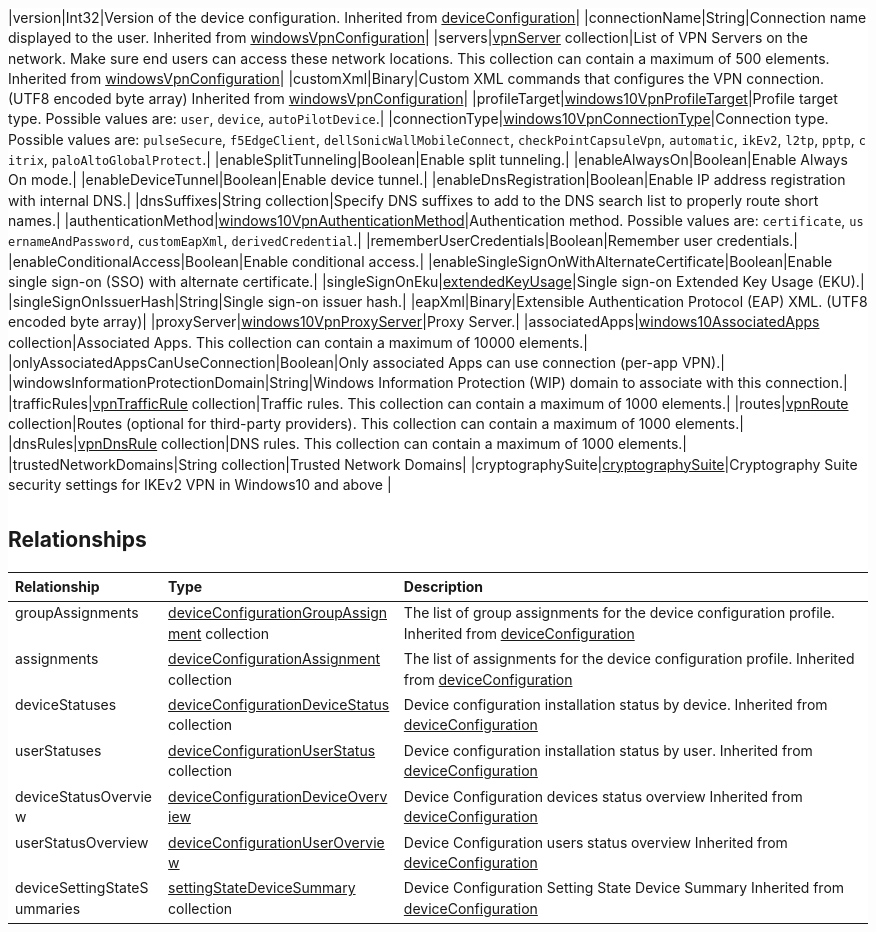 |version|Int32|Version of the device configuration. Inherited from [deviceConfiguration](../resources/intune-shared-deviceconfiguration.md)|
|connectionName|String|Connection name displayed to the user. Inherited from [windowsVpnConfiguration](../resources/intune-deviceconfig-windowsvpnconfiguration.md)|
|servers|[vpnServer](../resources/intune-deviceconfig-vpnserver.md) collection|List of VPN Servers on the network. Make sure end users can access these network locations. This collection can contain a maximum of 500 elements. Inherited from [windowsVpnConfiguration](../resources/intune-deviceconfig-windowsvpnconfiguration.md)|
|customXml|Binary|Custom XML commands that configures the VPN connection. (UTF8 encoded byte array) Inherited from [windowsVpnConfiguration](../resources/intune-deviceconfig-windowsvpnconfiguration.md)|
|profileTarget|[windows10VpnProfileTarget](../resources/intune-deviceconfig-windows10vpnprofiletarget.md)|Profile target type. Possible values are: `user`, `device`, `autoPilotDevice`.|
|connectionType|[windows10VpnConnectionType](../resources/intune-deviceconfig-windows10vpnconnectiontype.md)|Connection type. Possible values are: `pulseSecure`, `f5EdgeClient`, `dellSonicWallMobileConnect`, `checkPointCapsuleVpn`, `automatic`, `ikEv2`, `l2tp`, `pptp`, `citrix`, `paloAltoGlobalProtect`.|
|enableSplitTunneling|Boolean|Enable split tunneling.|
|enableAlwaysOn|Boolean|Enable Always On mode.|
|enableDeviceTunnel|Boolean|Enable device tunnel.|
|enableDnsRegistration|Boolean|Enable IP address registration with internal DNS.|
|dnsSuffixes|String collection|Specify DNS suffixes to add to the DNS search list to properly route short names.|
|authenticationMethod|[windows10VpnAuthenticationMethod](../resources/intune-deviceconfig-windows10vpnauthenticationmethod.md)|Authentication method. Possible values are: `certificate`, `usernameAndPassword`, `customEapXml`, `derivedCredential`.|
|rememberUserCredentials|Boolean|Remember user credentials.|
|enableConditionalAccess|Boolean|Enable conditional access.|
|enableSingleSignOnWithAlternateCertificate|Boolean|Enable single sign-on (SSO) with alternate certificate.|
|singleSignOnEku|[extendedKeyUsage](../resources/intune-deviceconfig-extendedkeyusage.md)|Single sign-on Extended Key Usage (EKU).|
|singleSignOnIssuerHash|String|Single sign-on issuer hash.|
|eapXml|Binary|Extensible Authentication Protocol (EAP) XML. (UTF8 encoded byte array)|
|proxyServer|[windows10VpnProxyServer](../resources/intune-deviceconfig-windows10vpnproxyserver.md)|Proxy Server.|
|associatedApps|[windows10AssociatedApps](../resources/intune-deviceconfig-windows10associatedapps.md) collection|Associated Apps. This collection can contain a maximum of 10000 elements.|
|onlyAssociatedAppsCanUseConnection|Boolean|Only associated Apps can use connection (per-app VPN).|
|windowsInformationProtectionDomain|String|Windows Information Protection (WIP) domain to associate with this connection.|
|trafficRules|[vpnTrafficRule](../resources/intune-deviceconfig-vpntrafficrule.md) collection|Traffic rules. This collection can contain a maximum of 1000 elements.|
|routes|[vpnRoute](../resources/intune-deviceconfig-vpnroute.md) collection|Routes (optional for third-party providers). This collection can contain a maximum of 1000 elements.|
|dnsRules|[vpnDnsRule](../resources/intune-deviceconfig-vpndnsrule.md) collection|DNS rules. This collection can contain a maximum of 1000 elements.|
|trustedNetworkDomains|String collection|Trusted Network Domains|
|cryptographySuite|[cryptographySuite](../resources/intune-deviceconfig-cryptographysuite.md)|Cryptography Suite security settings for IKEv2 VPN in Windows10 and above |

## Relationships
|Relationship|Type|Description|
|:---|:---|:---|
|groupAssignments|[deviceConfigurationGroupAssignment](../resources/intune-deviceconfig-deviceconfigurationgroupassignment.md) collection|The list of group assignments for the device configuration profile. Inherited from [deviceConfiguration](../resources/intune-shared-deviceconfiguration.md)|
|assignments|[deviceConfigurationAssignment](../resources/intune-deviceconfig-deviceconfigurationassignment.md) collection|The list of assignments for the device configuration profile. Inherited from [deviceConfiguration](../resources/intune-shared-deviceconfiguration.md)|
|deviceStatuses|[deviceConfigurationDeviceStatus](../resources/intune-deviceconfig-deviceconfigurationdevicestatus.md) collection|Device configuration installation status by device. Inherited from [deviceConfiguration](../resources/intune-shared-deviceconfiguration.md)|
|userStatuses|[deviceConfigurationUserStatus](../resources/intune-deviceconfig-deviceconfigurationuserstatus.md) collection|Device configuration installation status by user. Inherited from [deviceConfiguration](../resources/intune-shared-deviceconfiguration.md)|
|deviceStatusOverview|[deviceConfigurationDeviceOverview](../resources/intune-deviceconfig-deviceconfigurationdeviceoverview.md)|Device Configuration devices status overview Inherited from [deviceConfiguration](../resources/intune-shared-deviceconfiguration.md)|
|userStatusOverview|[deviceConfigurationUserOverview](../resources/intune-deviceconfig-deviceconfigurationuseroverview.md)|Device Configuration users status overview Inherited from [deviceConfiguration](../resources/intune-shared-deviceconfiguration.md)|
|deviceSettingStateSummaries|[settingStateDeviceSummary](../resources/intune-deviceconfig-settingstatedevicesummary.md) collection|Device Configuration Setting State Device Summary Inherited from [deviceConfiguration](../resources/intune-shared-deviceconfiguration.md)|
